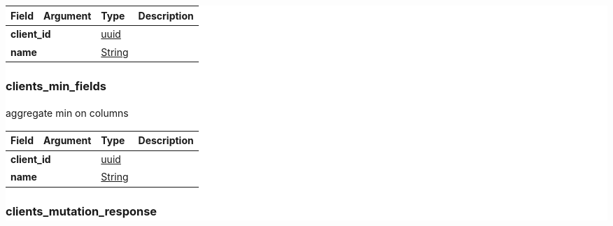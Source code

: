 <table>
<thead>
<tr>
<th align="left">Field</th>
<th align="right">Argument</th>
<th align="left">Type</th>
<th align="left">Description</th>
</tr>
</thead>
<tbody>
<tr>
<td colspan="2" valign="top"><strong id="clients_max_fields.client_id">client_id</strong></td>
<td valign="top"><a href="#uuid">uuid</a></td>
<td></td>
</tr>
<tr>
<td colspan="2" valign="top"><strong id="clients_max_fields.name">name</strong></td>
<td valign="top"><a href="#string">String</a></td>
<td></td>
</tr>
</tbody>
</table>

### clients_min_fields

aggregate min on columns

<table>
<thead>
<tr>
<th align="left">Field</th>
<th align="right">Argument</th>
<th align="left">Type</th>
<th align="left">Description</th>
</tr>
</thead>
<tbody>
<tr>
<td colspan="2" valign="top"><strong id="clients_min_fields.client_id">client_id</strong></td>
<td valign="top"><a href="#uuid">uuid</a></td>
<td></td>
</tr>
<tr>
<td colspan="2" valign="top"><strong id="clients_min_fields.name">name</strong></td>
<td valign="top"><a href="#string">String</a></td>
<td></td>
</tr>
</tbody>
</table>

### clients_mutation_response
